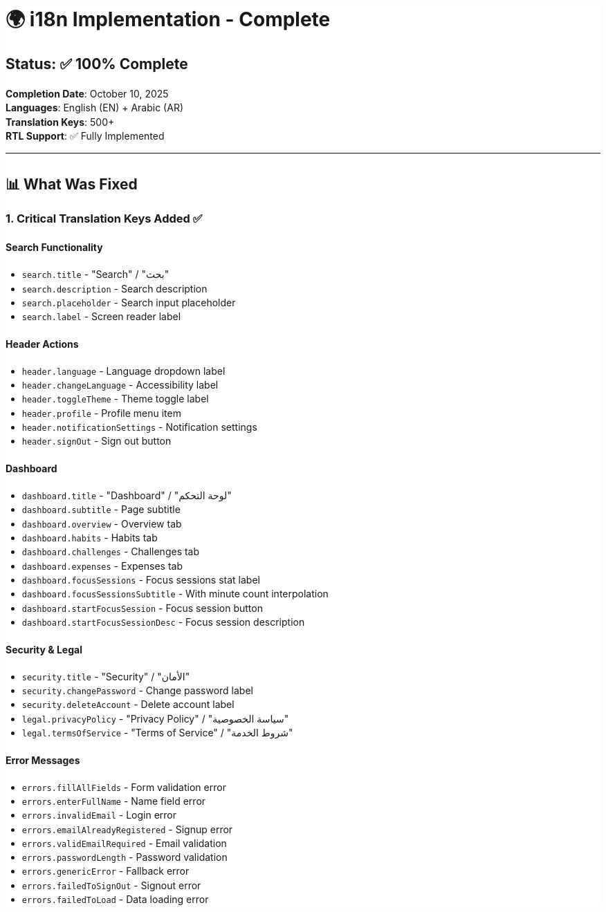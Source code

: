 # 🌍 i18n Implementation - Complete

## Status: ✅ 100% Complete

**Completion Date**: October 10, 2025  
**Languages**: English (EN) + Arabic (AR)  
**Translation Keys**: 500+  
**RTL Support**: ✅ Fully Implemented

---

## 📊 What Was Fixed

### 1. **Critical Translation Keys Added** ✅

#### Search Functionality
- `search.title` - "Search" / "بحث"
- `search.description` - Search description
- `search.placeholder` - Search input placeholder
- `search.label` - Screen reader label

#### Header Actions
- `header.language` - Language dropdown label
- `header.changeLanguage` - Accessibility label
- `header.toggleTheme` - Theme toggle label
- `header.profile` - Profile menu item
- `header.notificationSettings` - Notification settings
- `header.signOut` - Sign out button

#### Dashboard
- `dashboard.title` - "Dashboard" / "لوحة التحكم"
- `dashboard.subtitle` - Page subtitle
- `dashboard.overview` - Overview tab
- `dashboard.habits` - Habits tab
- `dashboard.challenges` - Challenges tab
- `dashboard.expenses` - Expenses tab
- `dashboard.focusSessions` - Focus sessions stat label
- `dashboard.focusSessionsSubtitle` - With minute count interpolation
- `dashboard.startFocusSession` - Focus session button
- `dashboard.startFocusSessionDesc` - Focus session description

#### Security & Legal
- `security.title` - "Security" / "الأمان"
- `security.changePassword` - Change password label
- `security.deleteAccount` - Delete account label
- `legal.privacyPolicy` - "Privacy Policy" / "سياسة الخصوصية"
- `legal.termsOfService` - "Terms of Service" / "شروط الخدمة"

#### Error Messages
- `errors.fillAllFields` - Form validation error
- `errors.enterFullName` - Name field error
- `errors.invalidEmail` - Login error
- `errors.emailAlreadyRegistered` - Signup error
- `errors.validEmailRequired` - Email validation
- `errors.passwordLength` - Password validation
- `errors.genericError` - Fallback error
- `errors.failedToSignOut` - Signout error
- `errors.failedToLoad` - Data loading error
